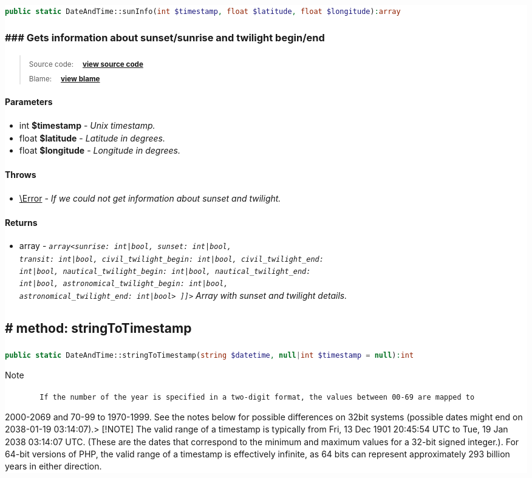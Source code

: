 ```php
public static DateAndTime::sunInfo(int $timestamp, float $latitude, float $longitude):array
```













### ### Gets information about sunset/sunrise and twilight begin/end



><sub>Source code:  **[view source code](https://github.com/The-FireHub-Project/Core/blob/develop-pre-alpha-m1/src/support/lowlevel/firehub.DateAndTime.php#L269)**</sub><br/>
        <sub>Blame:  **[view blame](https://github.com/The-FireHub-Project/Core/blame/develop-pre-alpha-m1/src/support/lowlevel/firehub.DateAndTime.php#L269)**</sub>
#### Parameters

* int **$timestamp** - _Unix timestamp._
* float **$latitude** - _Latitude in degrees._
* float **$longitude** - _Longitude in degrees._
#### Throws

* [\Error](./Wiki-Error) - _If we could not get information about sunset and twilight._
#### Returns

* array - _<code>array<sunrise: int|bool, sunset: int|bool, transit: int|bool,
civil_twilight_begin: int|bool, civil_twilight_end: int|bool, nautical_twilight_begin: int|bool,
nautical_twilight_end: int|bool, astronomical_twilight_begin: int|bool, astronomical_twilight_end: int|bool>
]]></code> Array with sunset and twilight details._
<h2><a name="stringtotimestamp()"># method: stringToTimestamp</a></h2>

```php
public static DateAndTime::stringToTimestamp(string $datetime, null|int $timestamp = null):int
```











> [!NOTE]
            If the number of the year is specified in a two-digit format, the values between 00-69 are mapped to
2000-2069 and 70-99 to 1970-1999. See the notes below for possible differences on 32bit systems (possible
dates might end on 2038-01-19 03:14:07).> [!NOTE]
            The valid range of a timestamp is typically from Fri, 13 Dec 1901 20:45:54 UTC to Tue, 19 Jan 2038
03:14:07 UTC. (These are the dates that correspond to the minimum and maximum values for a 32-bit signed
integer.). For 64-bit versions of PHP, the valid range of a timestamp is effectively infinite, as 64 bits can
represent approximately 293 billion years in either direction.
